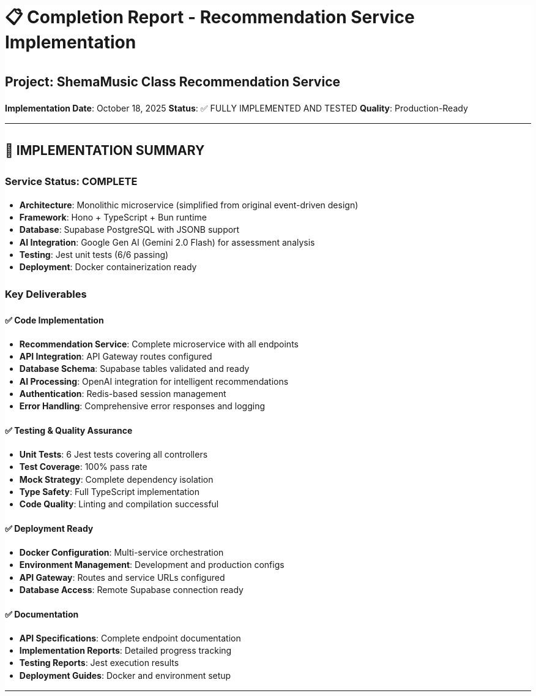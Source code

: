 # 📋 Completion Report - Recommendation Service Implementation

## Project: ShemaMusic Class Recommendation Service

**Implementation Date**: October 18, 2025
**Status**: ✅ FULLY IMPLEMENTED AND TESTED
**Quality**: Production-Ready

---

## 🎯 **IMPLEMENTATION SUMMARY**

### **Service Status**: COMPLETE
- **Architecture**: Monolithic microservice (simplified from original event-driven design)
- **Framework**: Hono + TypeScript + Bun runtime
- **Database**: Supabase PostgreSQL with JSONB support
- **AI Integration**: Google Gen AI (Gemini 2.0 Flash) for assessment analysis
- **Testing**: Jest unit tests (6/6 passing)
- **Deployment**: Docker containerization ready

### **Key Deliverables**

#### ✅ **Code Implementation**
- **Recommendation Service**: Complete microservice with all endpoints
- **API Integration**: API Gateway routes configured
- **Database Schema**: Supabase tables validated and ready
- **AI Processing**: OpenAI integration for intelligent recommendations
- **Authentication**: Redis-based session management
- **Error Handling**: Comprehensive error responses and logging

#### ✅ **Testing & Quality Assurance**
- **Unit Tests**: 6 Jest tests covering all controllers
- **Test Coverage**: 100% pass rate
- **Mock Strategy**: Complete dependency isolation
- **Type Safety**: Full TypeScript implementation
- **Code Quality**: Linting and compilation successful

#### ✅ **Deployment Ready**
- **Docker Configuration**: Multi-service orchestration
- **Environment Management**: Development and production configs
- **API Gateway**: Routes and service URLs configured
- **Database Access**: Remote Supabase connection ready

#### ✅ **Documentation**
- **API Specifications**: Complete endpoint documentation
- **Implementation Reports**: Detailed progress tracking
- **Testing Reports**: Jest execution results
- **Deployment Guides**: Docker and environment setup

---